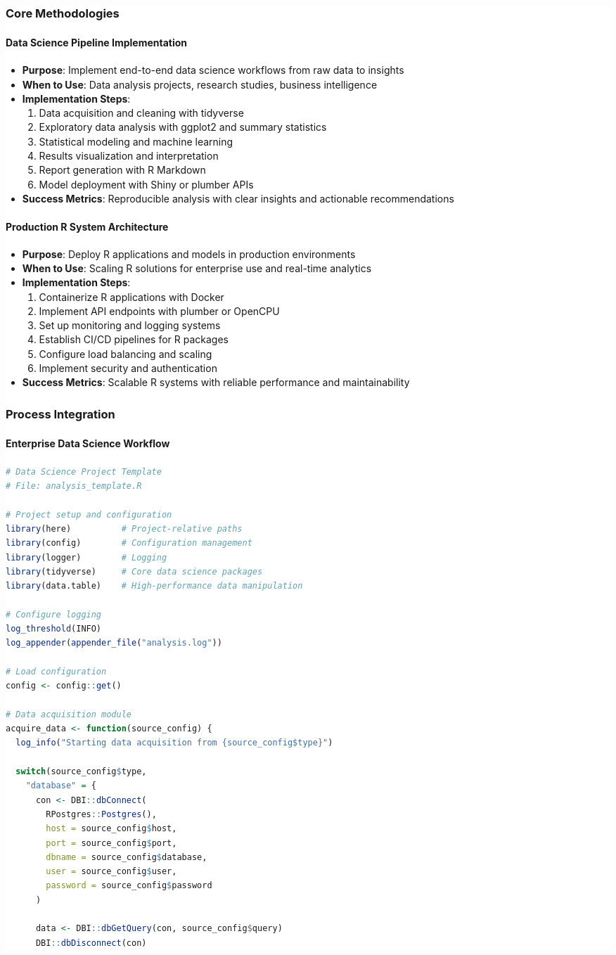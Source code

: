 ### Core Methodologies
#### Data Science Pipeline Implementation
- **Purpose**: Implement end-to-end data science workflows from raw data to insights
- **When to Use**: Data analysis projects, research studies, business intelligence
- **Implementation Steps**:
  1. Data acquisition and cleaning with tidyverse
  2. Exploratory data analysis with ggplot2 and summary statistics
  3. Statistical modeling and machine learning
  4. Results visualization and interpretation
  5. Report generation with R Markdown
  6. Model deployment with Shiny or plumber APIs
- **Success Metrics**: Reproducible analysis with clear insights and actionable recommendations

#### Production R System Architecture
- **Purpose**: Deploy R applications and models in production environments
- **When to Use**: Scaling R solutions for enterprise use and real-time analytics
- **Implementation Steps**:
  1. Containerize R applications with Docker
  2. Implement API endpoints with plumber or OpenCPU
  3. Set up monitoring and logging systems
  4. Establish CI/CD pipelines for R packages
  5. Configure load balancing and scaling
  6. Implement security and authentication
- **Success Metrics**: Scalable R systems with reliable performance and maintainability

### Process Integration
#### Enterprise Data Science Workflow
```r
# Data Science Project Template
# File: analysis_template.R

# Project setup and configuration
library(here)          # Project-relative paths
library(config)        # Configuration management
library(logger)        # Logging
library(tidyverse)     # Core data science packages
library(data.table)    # High-performance data manipulation

# Configure logging
log_threshold(INFO)
log_appender(appender_file("analysis.log"))

# Load configuration
config <- config::get()

# Data acquisition module
acquire_data <- function(source_config) {
  log_info("Starting data acquisition from {source_config$type}")
  
  switch(source_config$type,
    "database" = {
      con <- DBI::dbConnect(
        RPostgres::Postgres(),
        host = source_config$host,
        port = source_config$port,
        dbname = source_config$database,
        user = source_config$user,
        password = source_config$password
      )
      
      data <- DBI::dbGetQuery(con, source_config$query)
      DBI::dbDisconnect(con)
```